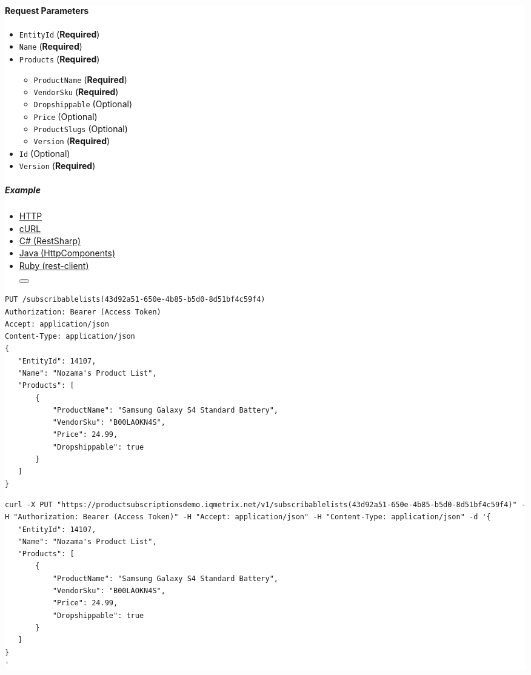 

<h4>Request Parameters</h4>

<ul><li><code>EntityId</code> (<strong>Required</strong>) </li><li><code>Name</code> (<strong>Required</strong>) </li><li><code>Products</code> (<strong>Required</strong>) </li><ul><li><code>ProductName</code> (<strong>Required</strong>) </li><li><code>VendorSku</code> (<strong>Required</strong>) </li><li><code>Dropshippable</code> (Optional) </li><li><code>Price</code> (Optional) </li><li><code>ProductSlugs</code> (Optional) </li><li><code>Version</code> (<strong>Required</strong>) </li></ul><li><code>Id</code> (Optional) </li><li><code>Version</code> (<strong>Required</strong>) </li></ul>

<h5>Example</h5>

<ul class="nav nav-tabs">
    <li class="active"><a href="#http-updating-products-in-a-subscribable-list" data-toggle="tab">HTTP</a></li>
    <li><a href="#curl-updating-products-in-a-subscribable-list" data-toggle="tab">cURL</a></li>
    <li><a href="#csharp-updating-products-in-a-subscribable-list" data-toggle="tab">C# (RestSharp)</a></li>
    <li><a href="#java-updating-products-in-a-subscribable-list" data-toggle="tab">Java (HttpComponents)</a></li>
    <li><a href="#ruby-updating-products-in-a-subscribable-list" data-toggle="tab">Ruby (rest-client)</a></li>
    <button id="copy-updating-products-in-a-subscribable-list" class="copy-button btn btn-default btn-sm" data-clipboard-action="copy" data-clipboard-target="#http-code-updating-products-in-a-subscribable-list"><i class="fa fa-clipboard" title="Copy to Clipboard"></i></button>
</ul>
<div class="tab-content"> 
    <div role="tabpanel" class="tab-pane active" id="http-updating-products-in-a-subscribable-list">
<pre id="http-code-updating-products-in-a-subscribable-list"><code class="language-http">PUT /subscribablelists(43d92a51-650e-4b85-b5d0-8d51bf4c59f4)
Authorization: Bearer (Access Token)
Accept: application/json
Content-Type: application/json
</code><code class="language-csharp">{
   "EntityId": 14107,
   "Name": "Nozama's Product List",
   "Products": [
       {
           "ProductName": "Samsung Galaxy S4 Standard Battery",
           "VendorSku": "B00LAOKN4S",
           "Price": 24.99,
           "Dropshippable": true
       }
   ]          
}
</code></pre>
    </div>
    <div role="tabpanel" class="tab-pane" id="curl-updating-products-in-a-subscribable-list">
<pre id="curl-code-updating-products-in-a-subscribable-list"><code class="language-http">curl -X PUT "https://productsubscriptionsdemo.iqmetrix.net/v1/subscribablelists(43d92a51-650e-4b85-b5d0-8d51bf4c59f4)" -H "Authorization: Bearer (Access Token)" -H "Accept: application/json" -H "Content-Type: application/json" -d '{
   "EntityId": 14107,
   "Name": "Nozama's Product List",
   "Products": [
       {
           "ProductName": "Samsung Galaxy S4 Standard Battery",
           "VendorSku": "B00LAOKN4S",
           "Price": 24.99,
           "Dropshippable": true
       }
   ]          
}
'</code></pre>
    </div>
